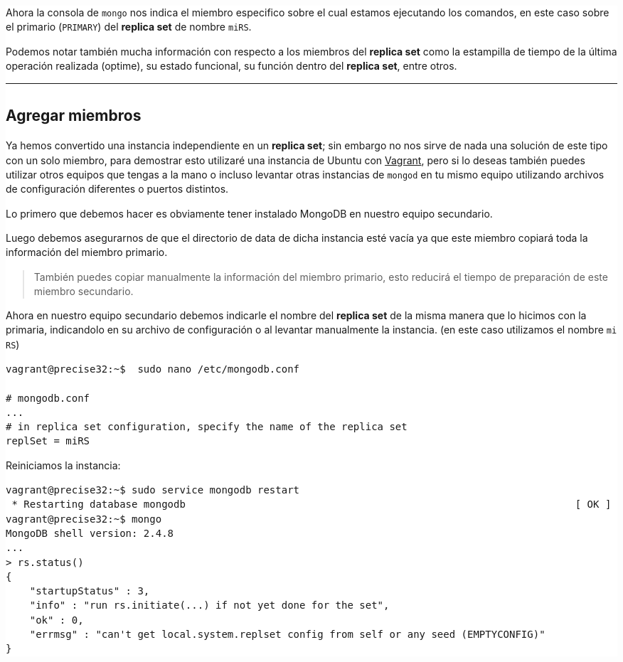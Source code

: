 </pre>

<p>Ahora la consola de <code>mongo</code> nos indica el miembro especifico sobre el cual estamos ejecutando los comandos, en este caso sobre el primario (<code>PRIMARY</code>) del <strong>replica set</strong> de nombre <code>miRS</code>.</p>

<p>Podemos notar también mucha información con respecto a los miembros del <strong>replica set</strong> como la estampilla de tiempo de la última operación realizada (optime), su estado funcional, su función dentro del <strong>replica set</strong>, entre otros.</p>

<hr />

<h2>Agregar miembros</h2>

<p>Ya hemos convertido una instancia independiente en un <strong>replica set</strong>; sin embargo no nos sirve de nada una solución de este tipo con un solo miembro, para demostrar esto utilizaré una instancia de Ubuntu con <a href="http://codehero.co/como-instalar-y-configurar-vagrant/">Vagrant</a>, pero si lo deseas también puedes utilizar otros equipos que tengas a la mano o incluso levantar otras instancias de <code>mongod</code> en tu mismo equipo utilizando archivos de configuración diferentes o puertos distintos.</p>

<p>Lo primero que debemos hacer es obviamente tener instalado MongoDB en nuestro equipo secundario.</p>

<p>Luego debemos asegurarnos de que el directorio de data de dicha instancia esté vacía ya que este miembro copiará toda la información del miembro primario.</p>

<blockquote>
  <p>También puedes copiar manualmente la información del miembro primario, esto reducirá el tiempo de preparación de este miembro secundario.</p>
</blockquote>

<p>Ahora en nuestro equipo secundario debemos indicarle el nombre del <strong>replica set</strong> de la misma manera que lo hicimos con la primaria, indicandolo en su archivo de configuración o al levantar manualmente la instancia. (en este caso utilizamos el nombre <code>miRS</code>)</p>

<pre>vagrant@precise32:~$  sudo nano /etc/mongodb.conf

# mongodb.conf
...
# in replica set configuration, specify the name of the replica set
replSet = miRS
</pre>

<p>Reiniciamos la instancia:</p>

<pre>vagrant@precise32:~$ sudo service mongodb restart
 * Restarting database mongodb                                                                 [ OK ]
vagrant@precise32:~$ mongo
MongoDB shell version: 2.4.8
...
> rs.status()
{
    "startupStatus" : 3,
    "info" : "run rs.initiate(...) if not yet done for the set",
    "ok" : 0,
    "errmsg" : "can't get local.system.replset config from self or any seed (EMPTYCONFIG)"
}
</pre>
